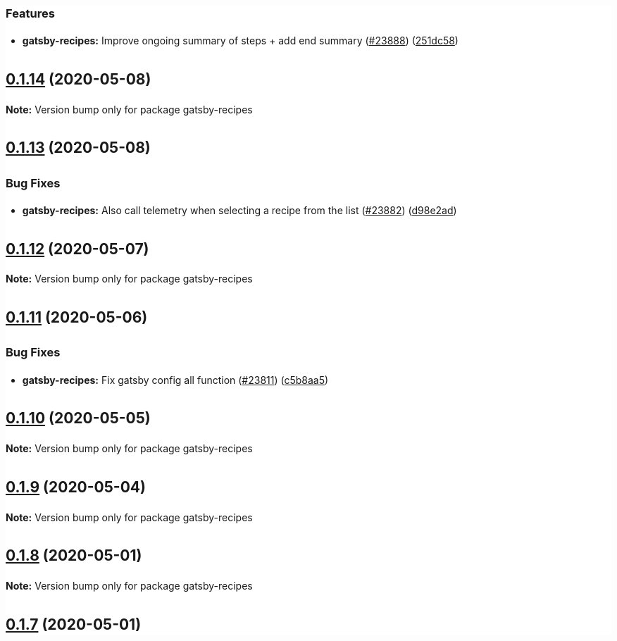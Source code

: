 ### Features

- **gatsby-recipes:** Improve ongoing summary of steps + add end summary ([#23888](https://github.com/gatsbyjs/gatsby/issues/23888)) ([251dc58](https://github.com/gatsbyjs/gatsby/commit/251dc58))

## [0.1.14](https://github.com/gatsbyjs/gatsby/compare/gatsby-recipes@0.1.13...gatsby-recipes@0.1.14) (2020-05-08)

**Note:** Version bump only for package gatsby-recipes

## [0.1.13](https://github.com/gatsbyjs/gatsby/compare/gatsby-recipes@0.1.12...gatsby-recipes@0.1.13) (2020-05-08)

### Bug Fixes

- **gatsby-recipes:** Also call telemetry when selecting a recipe from the list ([#23882](https://github.com/gatsbyjs/gatsby/issues/23882)) ([d98e2ad](https://github.com/gatsbyjs/gatsby/commit/d98e2ad))

## [0.1.12](https://github.com/gatsbyjs/gatsby/compare/gatsby-recipes@0.1.11...gatsby-recipes@0.1.12) (2020-05-07)

**Note:** Version bump only for package gatsby-recipes

## [0.1.11](https://github.com/gatsbyjs/gatsby/compare/gatsby-recipes@0.1.10...gatsby-recipes@0.1.11) (2020-05-06)

### Bug Fixes

- **gatsby-recipes:** Fix gatsby config all function ([#23811](https://github.com/gatsbyjs/gatsby/issues/23811)) ([c5b8aa5](https://github.com/gatsbyjs/gatsby/commit/c5b8aa5))

## [0.1.10](https://github.com/gatsbyjs/gatsby/compare/gatsby-recipes@0.1.9...gatsby-recipes@0.1.10) (2020-05-05)

**Note:** Version bump only for package gatsby-recipes

## [0.1.9](https://github.com/gatsbyjs/gatsby/compare/gatsby-recipes@0.1.8...gatsby-recipes@0.1.9) (2020-05-04)

**Note:** Version bump only for package gatsby-recipes

## [0.1.8](https://github.com/gatsbyjs/gatsby/compare/gatsby-recipes@0.1.7...gatsby-recipes@0.1.8) (2020-05-01)

**Note:** Version bump only for package gatsby-recipes

## [0.1.7](https://github.com/gatsbyjs/gatsby/compare/gatsby-recipes@0.1.6...gatsby-recipes@0.1.7) (2020-05-01)
